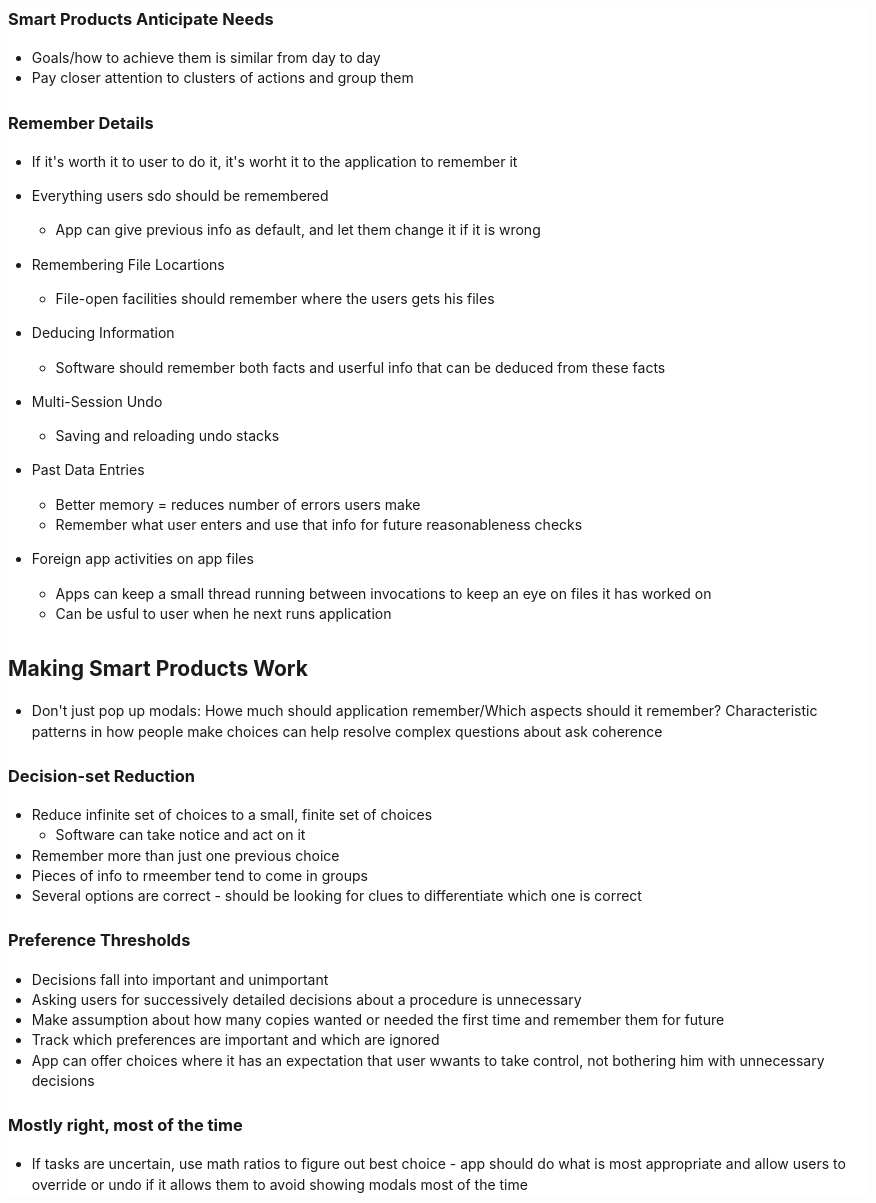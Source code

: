 ### Smart Products Anticipate Needs

- Goals/how to achieve them is similar from day to day
- Pay closer attention to clusters of actions and group them

### Remember Details

- If it's worth it to user to do it, it's worht it to the application to remember it
- Everything users sdo should be remembered
  - App can give previous info as default, and let them change it if it is wrong

- Remembering File Locartions
  - File-open facilities should remember where the users gets his files
- Deducing Information
  - Software should remember both facts and userful info that can be deduced from these facts
- Multi-Session Undo
  - Saving and reloading undo stacks
- Past Data Entries
  - Better memory = reduces number of errors users make
  - Remember what user enters and use that info for future reasonableness checks
- Foreign app activities on app files
  - Apps can keep a small thread running between invocations to keep an eye on files it has worked on
  - Can be usful to user when he next runs application

## Making Smart Products Work

- Don't just pop up modals: Howe much should application remember/Which aspects should it remember? Characteristic patterns in how people make choices can help resolve complex questions about ask coherence

### Decision-set Reduction

- Reduce infinite set of choices to a small, finite set of choices
  - Software can take notice and act on it
- Remember more than just one previous choice
- Pieces of info to rmeember tend to come in groups
- Several options are correct - should be looking for clues to differentiate which one is correct

### Preference Thresholds

- Decisions fall into important and unimportant
- Asking users for successively detailed decisions about a procedure is unnecessary
- Make assumption about how many copies wanted or needed the first time and remember them for future
- Track which preferences are important and which are ignored
- App can offer choices where it has an expectation that user wwants to take control, not bothering him with unnecessary decisions

### Mostly right, most of the time

- If tasks are uncertain, use math ratios to figure out best choice - app should do what is most appropriate and allow users to override or undo if it allows them to avoid showing modals most of the time
